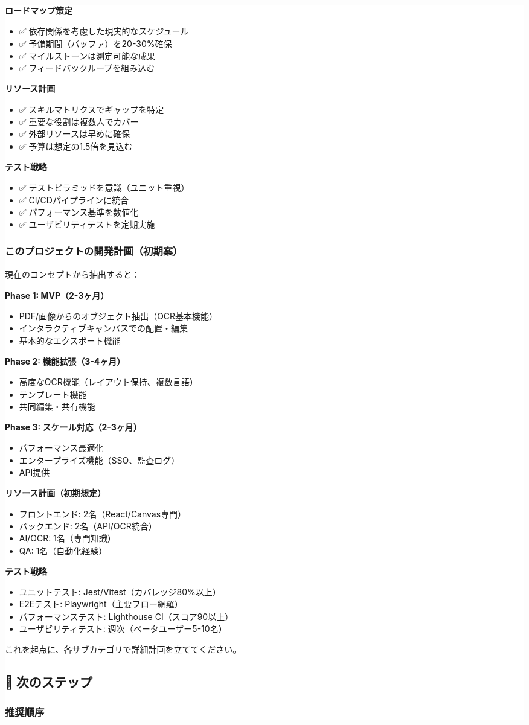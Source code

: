 **ロードマップ策定**
- ✅ 依存関係を考慮した現実的なスケジュール
- ✅ 予備期間（バッファ）を20-30%確保
- ✅ マイルストーンは測定可能な成果
- ✅ フィードバックループを組み込む

**リソース計画**
- ✅ スキルマトリクスでギャップを特定
- ✅ 重要な役割は複数人でカバー
- ✅ 外部リソースは早めに確保
- ✅ 予算は想定の1.5倍を見込む

**テスト戦略**
- ✅ テストピラミッドを意識（ユニット重視）
- ✅ CI/CDパイプラインに統合
- ✅ パフォーマンス基準を数値化
- ✅ ユーザビリティテストを定期実施

### このプロジェクトの開発計画（初期案）

現在のコンセプトから抽出すると：

**Phase 1: MVP（2-3ヶ月）**
- PDF/画像からのオブジェクト抽出（OCR基本機能）
- インタラクティブキャンバスでの配置・編集
- 基本的なエクスポート機能

**Phase 2: 機能拡張（3-4ヶ月）**
- 高度なOCR機能（レイアウト保持、複数言語）
- テンプレート機能
- 共同編集・共有機能

**Phase 3: スケール対応（2-3ヶ月）**
- パフォーマンス最適化
- エンタープライズ機能（SSO、監査ログ）
- API提供

**リソース計画（初期想定）**
- フロントエンド: 2名（React/Canvas専門）
- バックエンド: 2名（API/OCR統合）
- AI/OCR: 1名（専門知識）
- QA: 1名（自動化経験）

**テスト戦略**
- ユニットテスト: Jest/Vitest（カバレッジ80%以上）
- E2Eテスト: Playwright（主要フロー網羅）
- パフォーマンステスト: Lighthouse CI（スコア90以上）
- ユーザビリティテスト: 週次（ベータユーザー5-10名）

これを起点に、各サブカテゴリで詳細計画を立ててください。

## 🚀 次のステップ

### 推奨順序
